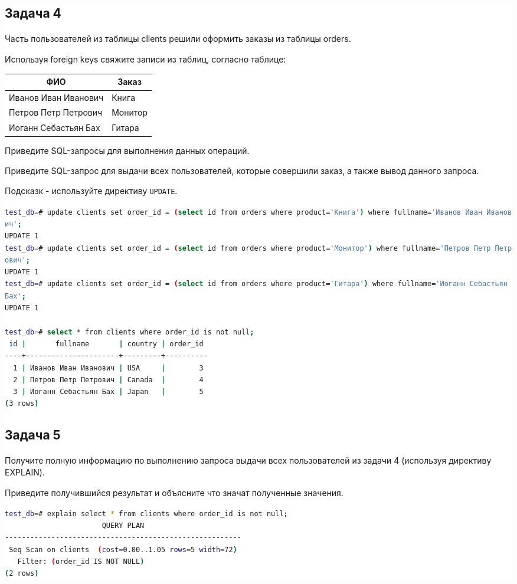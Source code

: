 ```bash 
```

## Задача 4

Часть пользователей из таблицы clients решили оформить заказы из таблицы orders.

Используя foreign keys свяжите записи из таблиц, согласно таблице:

|ФИО|Заказ|
|------------|----|
|Иванов Иван Иванович| Книга |
|Петров Петр Петрович| Монитор |
|Иоганн Себастьян Бах| Гитара |

Приведите SQL-запросы для выполнения данных операций.

Приведите SQL-запрос для выдачи всех пользователей, которые совершили заказ, а также вывод данного запроса.
 
Подсказк - используйте директиву `UPDATE`.


```bash 
test_db=# update clients set order_id = (select id from orders where product='Книга') where fullname='Иванов Иван Иванович';
UPDATE 1
test_db=# update clients set order_id = (select id from orders where product='Монитор') where fullname='Петров Петр Петрович';
UPDATE 1
test_db=# update clients set order_id = (select id from orders where product='Гитара') where fullname='Иоганн Себастьян Бах';
UPDATE 1

test_db=# select * from clients where order_id is not null;
 id |       fullname       | country | order_id
----+----------------------+---------+----------
  1 | Иванов Иван Иванович | USA     |        3
  2 | Петров Петр Петрович | Canada  |        4
  3 | Иоганн Себастьян Бах | Japan   |        5
(3 rows)

```


## Задача 5

Получите полную информацию по выполнению запроса выдачи всех пользователей из задачи 4 
(используя директиву EXPLAIN).

Приведите получившийся результат и объясните что значат полученные значения.
  
```bash 
test_db=# explain select * from clients where order_id is not null;
                       QUERY PLAN
--------------------------------------------------------
 Seq Scan on clients  (cost=0.00..1.05 rows=5 width=72)
   Filter: (order_id IS NOT NULL)
(2 rows)
```
